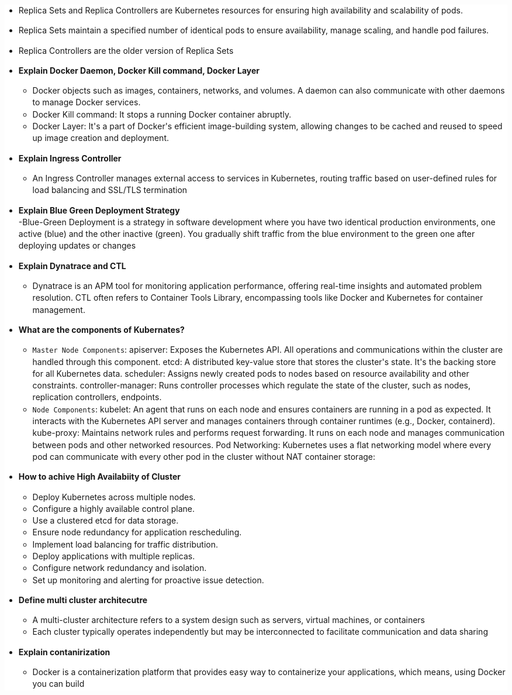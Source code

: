    - Replica Sets and Replica Controllers are Kubernetes resources for ensuring high availability and scalability of pods.
   - Replica Sets maintain a specified number of identical pods to ensure availability, manage scaling, and handle pod failures.
   - Replica Controllers are the older version of Replica Sets
- **Explain Docker Daemon, Docker Kill command, Docker Layer**
   - Docker objects such as images, containers, networks, and volumes. A daemon can also 
   communicate with other daemons to manage Docker services.
   - Docker Kill command: It stops a running Docker container abruptly.
   - Docker Layer: It's a part of Docker's efficient image-building system, allowing changes to 
    be cached and reused to speed up image creation and deployment.
- **Explain Ingress Controller**
   - An Ingress Controller manages external access to services in Kubernetes, routing traffic based on user-defined rules for load balancing and 
     SSL/TLS termination
- **Explain Blue Green Deployment Strategy**     
   -Blue-Green Deployment is a strategy in software development where you have two identical production environments, one active (blue) and the 
    other inactive (green). You gradually shift traffic from the blue environment to the green one after deploying updates or changes
- **Explain Dynatrace and CTL**
  - Dynatrace is an APM tool for monitoring application performance, offering real-time insights and automated problem resolution. CTL often 
    refers to Container Tools Library, encompassing tools like Docker and Kubernetes for container management.
- **What are the components of Kubernates?**
  - `Master Node Components`:
    apiserver: Exposes the Kubernetes API. All operations and communications within the cluster are handled through this component.
    etcd: A distributed key-value store that stores the cluster's state. It's the backing store for all Kubernetes data.
    scheduler: Assigns newly created pods to nodes based on resource availability and other constraints.
    controller-manager: Runs controller processes which regulate the state of the cluster, such as nodes, replication controllers, 
    endpoints.
   - `Node Components`:
    kubelet: An agent that runs on each node and ensures containers are running in a pod as expected. It interacts with the Kubernetes API 
           server and manages containers through container runtimes (e.g., Docker, containerd).
    kube-proxy: Maintains network rules and performs request forwarding. It runs on each node and manages communication between pods and other 
                 networked resources.
   Pod Networking: Kubernetes uses a flat networking model where every pod can communicate with every other pod in the cluster without NAT
container storage:
  
- **How to achive High Availabiity of Cluster**
  - Deploy Kubernetes across multiple nodes.
  - Configure a highly available control plane.
  - Use a clustered etcd for data storage.
  - Ensure node redundancy for application rescheduling.
  - Implement load balancing for traffic distribution.
  - Deploy applications with multiple replicas.
  - Configure network redundancy and isolation.
  - Set up monitoring and alerting for proactive issue detection.
- **Define multi cluster architecutre**
  - A multi-cluster architecture refers to a system design such as servers, virtual machines, or containers
  - Each cluster typically operates independently but may be interconnected to facilitate communication and data sharing
- **Explain contanirization**
  - Docker is a containerization platform that provides easy way to containerize your applications, which means, using Docker you can build 